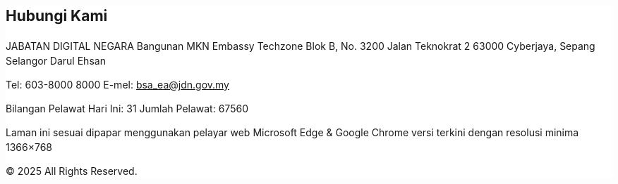 Hubungi Kami
------------

JABATAN DIGITAL NEGARA
Bangunan MKN Embassy Techzone
Blok B, No. 3200 Jalan Teknokrat 2
63000 Cyberjaya, Sepang
Selangor Darul Ehsan

Tel: 603-8000 8000
E-mel: [bsa_ea@jdn.gov.my](mailto:bsa_ea@jdn.gov.my)

Bilangan Pelawat Hari Ini: 31
Jumlah Pelawat: 67560

Laman ini sesuai dipapar menggunakan pelayar web Microsoft Edge & Google Chrome versi terkini dengan resolusi minima 1366×768

© 2025 All Rights Reserved.